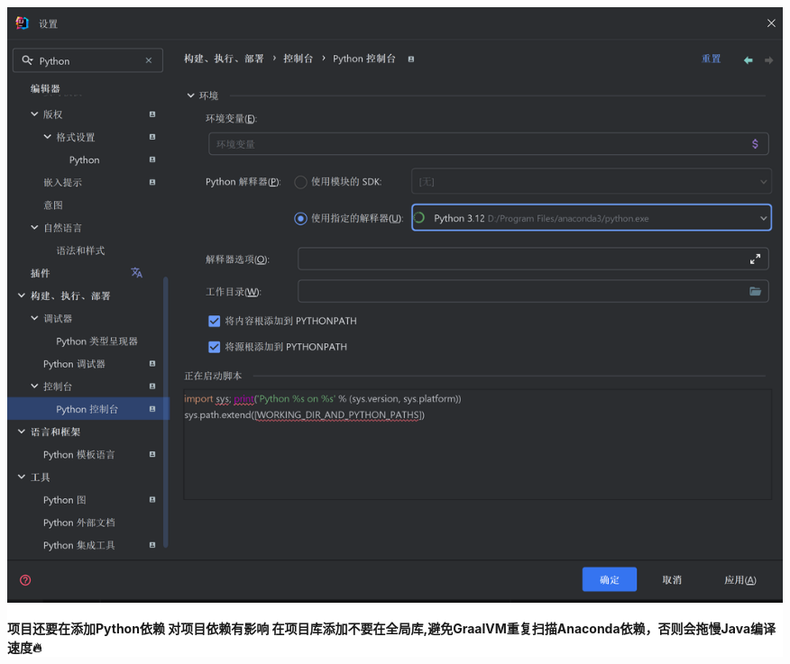 ![设置添加Python解释器](ad/4languages/readme/images/img_5.png)

**项目还要在添加Python依赖 对项目依赖有影响 在项目库添加不要在全局库,避免GraalVM重复扫描Anaconda依赖，否则会拖慢Java编译速度🔥**